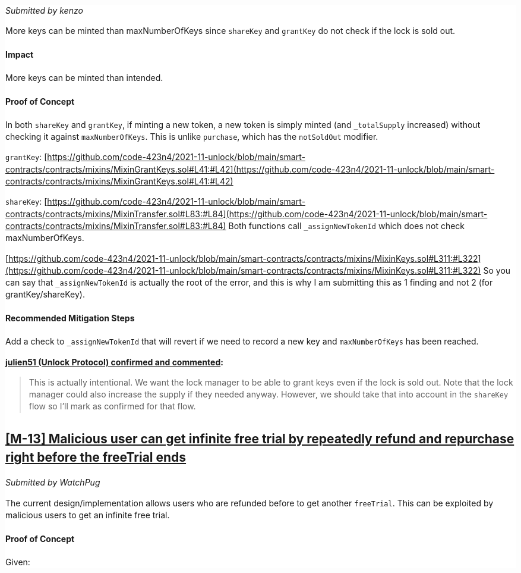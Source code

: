 _Submitted by kenzo_

More keys can be minted than maxNumberOfKeys since `shareKey` and `grantKey` do not check if the lock is sold out.

#### [](#impact-7)Impact

More keys can be minted than intended.

#### [](#proof-of-concept-11)Proof of Concept

In both `shareKey` and `grantKey`, if minting a new token, a new token is simply minted (and `_totalSupply` increased) without checking it against `maxNumberOfKeys`. This is unlike `purchase`, which has the `notSoldOut` modifier.

`grantKey`: [https://github.com/code-423n4/2021-11-unlock/blob/main/smart-contracts/contracts/mixins/MixinGrantKeys.sol#L41:#L42](https://github.com/code-423n4/2021-11-unlock/blob/main/smart-contracts/contracts/mixins/MixinGrantKeys.sol#L41:#L42)

`shareKey`: [https://github.com/code-423n4/2021-11-unlock/blob/main/smart-contracts/contracts/mixins/MixinTransfer.sol#L83:#L84](https://github.com/code-423n4/2021-11-unlock/blob/main/smart-contracts/contracts/mixins/MixinTransfer.sol#L83:#L84) Both functions call `_assignNewTokenId` which does not check maxNumberOfKeys.

[https://github.com/code-423n4/2021-11-unlock/blob/main/smart-contracts/contracts/mixins/MixinKeys.sol#L311:#L322](https://github.com/code-423n4/2021-11-unlock/blob/main/smart-contracts/contracts/mixins/MixinKeys.sol#L311:#L322) So you can say that `_assignNewTokenId` is actually the root of the error, and this is why I am submitting this as 1 finding and not 2 (for grantKey/shareKey).

#### [](#recommended-mitigation-steps-12)Recommended Mitigation Steps

Add a check to `_assignNewTokenId` that will revert if we need to record a new key and `maxNumberOfKeys` has been reached.

**[julien51 (Unlock Protocol) confirmed and commented](https://github.com/code-423n4/2021-11-unlock-findings/issues/55#issuecomment-1004066282):**

> This is actually intentional. We want the lock manager to be able to grant keys even if the lock is sold out. Note that the lock manager could also increase the supply if they needed anyway. However, we should take that into account in the `shareKey` flow so I’ll mark as confirmed for that flow.

[](#m-13-malicious-user-can-get-infinite-free-trial-by-repeatedly-refund-and-repurchase-right-before-the-freetrial-ends)[\[M-13\] Malicious user can get infinite free trial by repeatedly refund and repurchase right before the freeTrial ends](https://github.com/code-423n4/2021-11-unlock-findings/issues/189)
-------------------------------------------------------------------------------------------------------------------------------------------------------------------------------------------------------------------------------------------------------------------------------------------------------------------

_Submitted by WatchPug_

The current design/implementation allows users who are refunded before to get another `freeTrial`. This can be exploited by malicious users to get an infinite free trial.

#### [](#proof-of-concept-12)Proof of Concept

Given:
